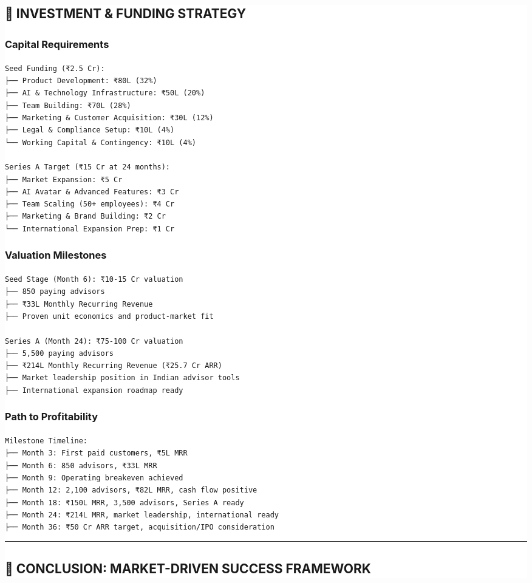 
## **🚀 INVESTMENT & FUNDING STRATEGY**

### **Capital Requirements**
```
Seed Funding (₹2.5 Cr):
├── Product Development: ₹80L (32%)
├── AI & Technology Infrastructure: ₹50L (20%)
├── Team Building: ₹70L (28%)
├── Marketing & Customer Acquisition: ₹30L (12%)
├── Legal & Compliance Setup: ₹10L (4%)
└── Working Capital & Contingency: ₹10L (4%)

Series A Target (₹15 Cr at 24 months):
├── Market Expansion: ₹5 Cr
├── AI Avatar & Advanced Features: ₹3 Cr  
├── Team Scaling (50+ employees): ₹4 Cr
├── Marketing & Brand Building: ₹2 Cr
└── International Expansion Prep: ₹1 Cr
```

### **Valuation Milestones**
```
Seed Stage (Month 6): ₹10-15 Cr valuation
├── 850 paying advisors
├── ₹33L Monthly Recurring Revenue
├── Proven unit economics and product-market fit

Series A (Month 24): ₹75-100 Cr valuation
├── 5,500 paying advisors
├── ₹214L Monthly Recurring Revenue (₹25.7 Cr ARR)  
├── Market leadership position in Indian advisor tools
├── International expansion roadmap ready
```

### **Path to Profitability**
```
Milestone Timeline:
├── Month 3: First paid customers, ₹5L MRR
├── Month 6: 850 advisors, ₹33L MRR 
├── Month 9: Operating breakeven achieved
├── Month 12: 2,100 advisors, ₹82L MRR, cash flow positive
├── Month 18: ₹150L MRR, 3,500 advisors, Series A ready
├── Month 24: ₹214L MRR, market leadership, international ready
├── Month 36: ₹50 Cr ARR target, acquisition/IPO consideration
```

---

## **🌟 CONCLUSION: MARKET-DRIVEN SUCCESS FRAMEWORK**
